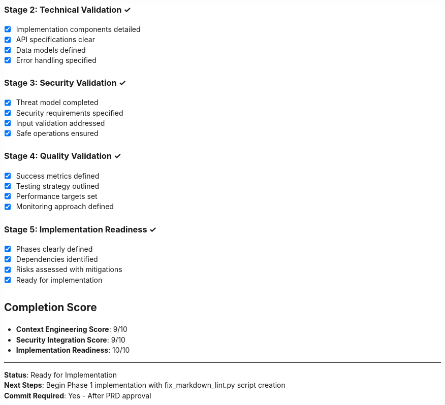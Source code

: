 ### Stage 2: Technical Validation ✓
- [x] Implementation components detailed
- [x] API specifications clear
- [x] Data models defined
- [x] Error handling specified

### Stage 3: Security Validation ✓
- [x] Threat model completed
- [x] Security requirements specified
- [x] Input validation addressed
- [x] Safe operations ensured

### Stage 4: Quality Validation ✓
- [x] Success metrics defined
- [x] Testing strategy outlined
- [x] Performance targets set
- [x] Monitoring approach defined

### Stage 5: Implementation Readiness ✓
- [x] Phases clearly defined
- [x] Dependencies identified
- [x] Risks assessed with mitigations
- [x] Ready for implementation

## Completion Score

- **Context Engineering Score**: 9/10
- **Security Integration Score**: 9/10
- **Implementation Readiness**: 10/10

---

**Status**: Ready for Implementation  
**Next Steps**: Begin Phase 1 implementation with fix_markdown_lint.py script creation  
**Commit Required**: Yes - After PRD approval